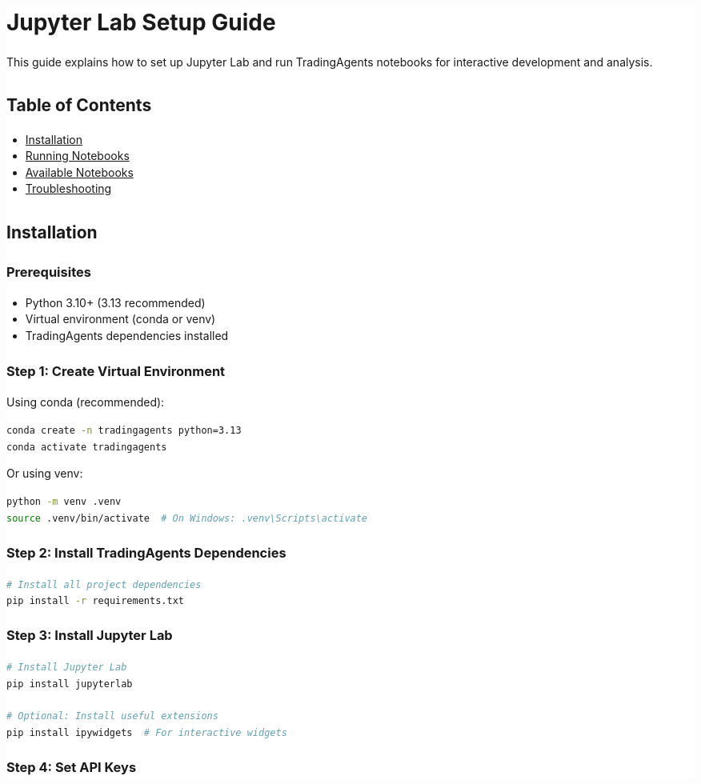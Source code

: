 # Jupyter Lab Setup Guide

This guide explains how to set up Jupyter Lab and run TradingAgents notebooks for interactive development and analysis.

## Table of Contents
- [Installation](#installation)
- [Running Notebooks](#running-notebooks)
- [Available Notebooks](#available-notebooks)
- [Troubleshooting](#troubleshooting)

## Installation

### Prerequisites
- Python 3.10+ (3.13 recommended)
- Virtual environment (conda or venv)
- TradingAgents dependencies installed

### Step 1: Create Virtual Environment

Using conda (recommended):
```bash
conda create -n tradingagents python=3.13
conda activate tradingagents
```

Or using venv:
```bash
python -m venv .venv
source .venv/bin/activate  # On Windows: .venv\Scripts\activate
```

### Step 2: Install TradingAgents Dependencies

```bash
# Install all project dependencies
pip install -r requirements.txt
```

### Step 3: Install Jupyter Lab

```bash
# Install Jupyter Lab
pip install jupyterlab

# Optional: Install useful extensions
pip install ipywidgets  # For interactive widgets
```

### Step 4: Set API Keys
